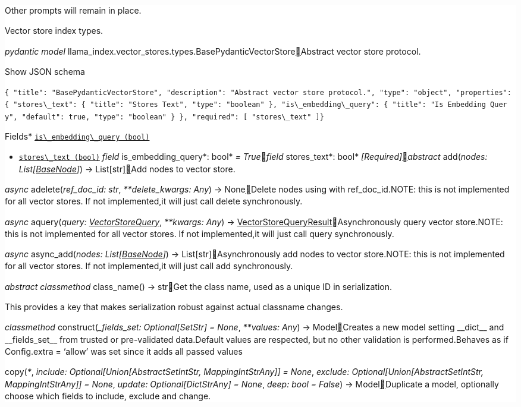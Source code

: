 Other prompts will remain in place.

Vector store index types.

*pydantic model* llama\_index.vector\_stores.types.BasePydanticVectorStore[](#llama_index.vector_stores.types.BasePydanticVectorStore "Permalink to this definition")Abstract vector store protocol.

Show JSON schema
```
{ "title": "BasePydanticVectorStore", "description": "Abstract vector store protocol.", "type": "object", "properties": { "stores\_text": { "title": "Stores Text", "type": "boolean" }, "is\_embedding\_query": { "title": "Is Embedding Query", "default": true, "type": "boolean" } }, "required": [ "stores\_text" ]}
```


Fields* [`is\_embedding\_query (bool)`](#llama_index.vector_stores.types.BasePydanticVectorStore.is_embedding_query "llama_index.vector_stores.types.BasePydanticVectorStore.is_embedding_query")
* [`stores\_text (bool)`](#llama_index.vector_stores.types.BasePydanticVectorStore.stores_text "llama_index.vector_stores.types.BasePydanticVectorStore.stores_text")
*field* is\_embedding\_query*: bool* *= True*[](#llama_index.vector_stores.types.BasePydanticVectorStore.is_embedding_query "Permalink to this definition")*field* stores\_text*: bool* *[Required]*[](#llama_index.vector_stores.types.BasePydanticVectorStore.stores_text "Permalink to this definition")*abstract* add(*nodes: List[[BaseNode](../../node.html#llama_index.schema.BaseNode "llama_index.schema.BaseNode")]*) → List[str][](#llama_index.vector_stores.types.BasePydanticVectorStore.add "Permalink to this definition")Add nodes to vector store.

*async* adelete(*ref\_doc\_id: str*, *\*\*delete\_kwargs: Any*) → None[](#llama_index.vector_stores.types.BasePydanticVectorStore.adelete "Permalink to this definition")Delete nodes using with ref\_doc\_id.NOTE: this is not implemented for all vector stores. If not implemented,it will just call delete synchronously.

*async* aquery(*query: [VectorStoreQuery](../../storage/vector_store.html#llama_index.vector_stores.VectorStoreQuery "llama_index.vector_stores.types.VectorStoreQuery")*, *\*\*kwargs: Any*) → [VectorStoreQueryResult](../../storage/vector_store.html#llama_index.vector_stores.VectorStoreQueryResult "llama_index.vector_stores.types.VectorStoreQueryResult")[](#llama_index.vector_stores.types.BasePydanticVectorStore.aquery "Permalink to this definition")Asynchronously query vector store.NOTE: this is not implemented for all vector stores. If not implemented,it will just call query synchronously.

*async* async\_add(*nodes: List[[BaseNode](../../node.html#llama_index.schema.BaseNode "llama_index.schema.BaseNode")]*) → List[str][](#llama_index.vector_stores.types.BasePydanticVectorStore.async_add "Permalink to this definition")Asynchronously add nodes to vector store.NOTE: this is not implemented for all vector stores. If not implemented,it will just call add synchronously.

*abstract classmethod* class\_name() → str[](#llama_index.vector_stores.types.BasePydanticVectorStore.class_name "Permalink to this definition")Get the class name, used as a unique ID in serialization.

This provides a key that makes serialization robust against actual classname changes.

*classmethod* construct(*\_fields\_set: Optional[SetStr] = None*, *\*\*values: Any*) → Model[](#llama_index.vector_stores.types.BasePydanticVectorStore.construct "Permalink to this definition")Creates a new model setting \_\_dict\_\_ and \_\_fields\_set\_\_ from trusted or pre-validated data.Default values are respected, but no other validation is performed.Behaves as if Config.extra = ‘allow’ was set since it adds all passed values

copy(*\**, *include: Optional[Union[AbstractSetIntStr, MappingIntStrAny]] = None*, *exclude: Optional[Union[AbstractSetIntStr, MappingIntStrAny]] = None*, *update: Optional[DictStrAny] = None*, *deep: bool = False*) → Model[](#llama_index.vector_stores.types.BasePydanticVectorStore.copy "Permalink to this definition")Duplicate a model, optionally choose which fields to include, exclude and change.
